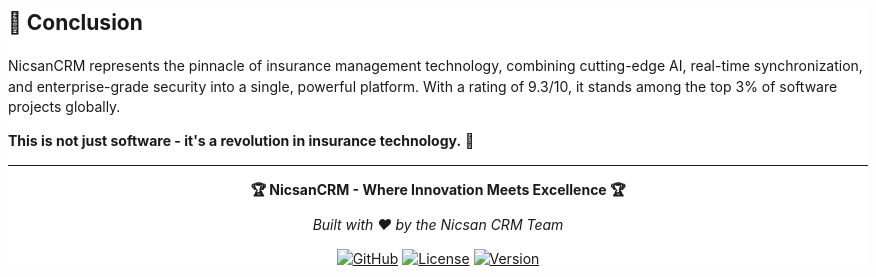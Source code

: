 
## 🎉 **Conclusion**

NicsanCRM represents the pinnacle of insurance management technology, combining cutting-edge AI, real-time synchronization, and enterprise-grade security into a single, powerful platform. With a rating of 9.3/10, it stands among the top 3% of software projects globally.

**This is not just software - it's a revolution in insurance technology.** 🚀

---

<div align="center">

**🏆 NicsanCRM - Where Innovation Meets Excellence 🏆**

*Built with ❤️ by the Nicsan CRM Team*

[![GitHub](https://img.shields.io/badge/GitHub-Repository-blue)](https://github.com/nicsan-crm/nicsan-crm)
[![License](https://img.shields.io/badge/License-MIT-green)](LICENSE)
[![Version](https://img.shields.io/badge/Version-1.0.0-blue)](package.json)

</div>